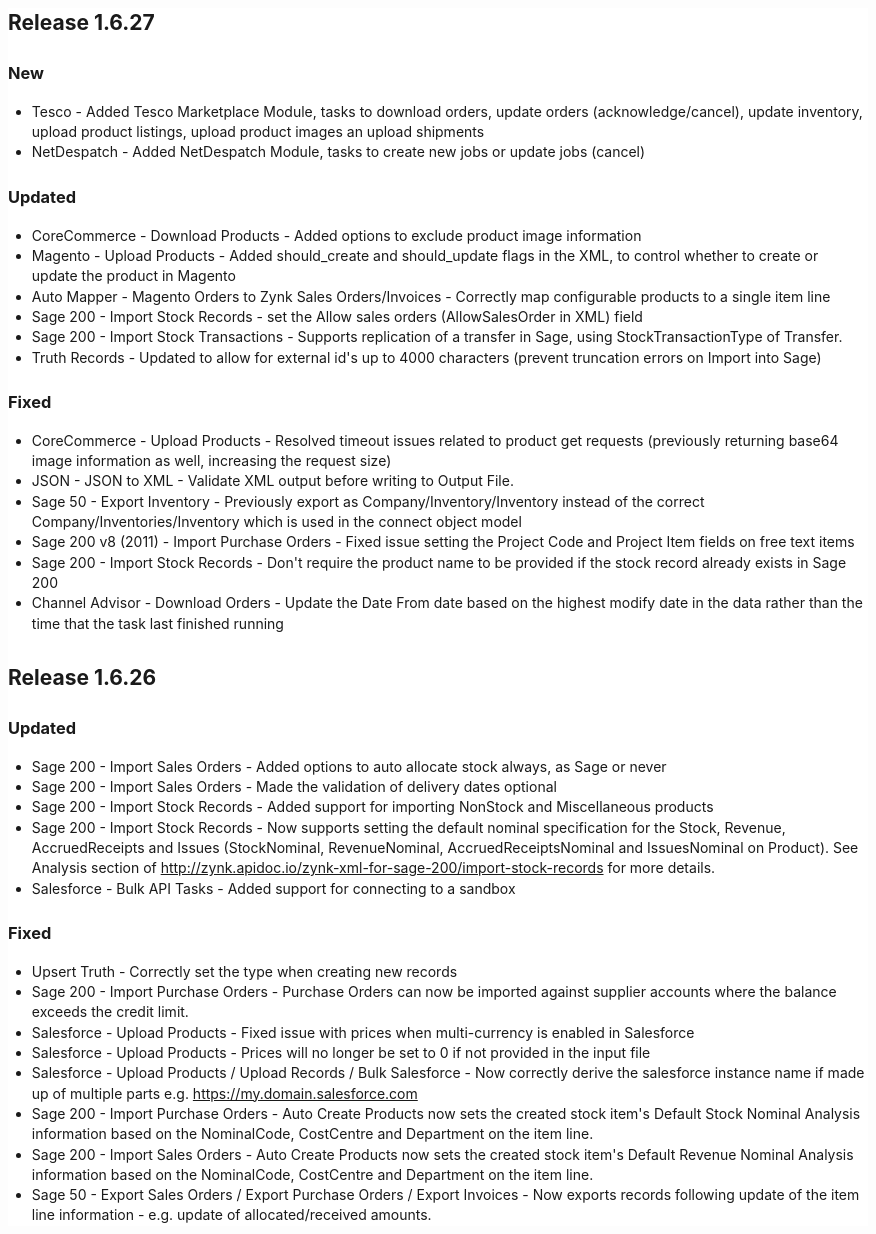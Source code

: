 ## Release 1.6.27
### New
 * Tesco - Added Tesco Marketplace Module, tasks to download orders, update orders (acknowledge/cancel), update inventory, upload product listings, upload product images an upload shipments
 * NetDespatch - Added NetDespatch Module, tasks to create new jobs or update jobs (cancel)

### Updated
 * CoreCommerce - Download Products - Added options to exclude product image information
 * Magento - Upload Products - Added should_create and should_update flags in the XML, to control whether to create or update the product in Magento
 * Auto Mapper - Magento Orders to Zynk Sales Orders/Invoices - Correctly map configurable products to a single item line
 * Sage 200 - Import Stock Records - set the Allow sales orders (AllowSalesOrder in XML) field
 * Sage 200 - Import Stock Transactions - Supports replication of a transfer in Sage, using StockTransactionType of Transfer.
 * Truth Records - Updated to allow for external id's up to 4000 characters (prevent truncation errors on Import into Sage)

### Fixed
 * CoreCommerce - Upload Products - Resolved timeout issues related to product get requests (previously returning base64 image information as well, increasing the request size)
 * JSON - JSON to XML - Validate XML output before writing to Output File.
 * Sage 50 - Export Inventory - Previously export as Company/Inventory/Inventory instead of the correct Company/Inventories/Inventory which is used in the connect object model
 * Sage 200 v8 (2011) - Import Purchase Orders - Fixed issue setting the Project Code and Project Item fields on free text items
 * Sage 200 - Import Stock Records - Don't require the product name to be provided if the stock record already exists in Sage 200
 * Channel Advisor - Download Orders - Update the Date From date based on the highest modify date in the data rather than the time that the task last finished running

## Release 1.6.26
### Updated
 * Sage 200 - Import Sales Orders - Added options to auto allocate stock always, as Sage or never
 * Sage 200 - Import Sales Orders - Made the validation of delivery dates optional
 * Sage 200 - Import Stock Records - Added support for importing NonStock and Miscellaneous products
 * Sage 200 - Import Stock Records - Now supports setting the default nominal specification for the Stock, Revenue, AccruedReceipts and Issues (StockNominal, RevenueNominal, AccruedReceiptsNominal and IssuesNominal on Product). See Analysis section of http://zynk.apidoc.io/zynk-xml-for-sage-200/import-stock-records for more details.
 * Salesforce - Bulk API Tasks - Added support for connecting to a sandbox

### Fixed
 * Upsert Truth - Correctly set the type when creating new records
 * Sage 200 - Import Purchase Orders - Purchase Orders can now be imported against supplier accounts where the balance exceeds the credit limit.
 * Salesforce - Upload Products - Fixed issue with prices when multi-currency is enabled in Salesforce
 * Salesforce - Upload Products - Prices will no longer be set to 0 if not provided in the input file
 * Salesforce - Upload Products / Upload Records / Bulk Salesforce - Now correctly derive the salesforce instance name if made up of multiple parts e.g. https://my.domain.salesforce.com
 * Sage 200 - Import Purchase Orders - Auto Create Products now sets the created stock item's Default Stock Nominal Analysis information based on the NominalCode, CostCentre and Department on the item line.
 * Sage 200 - Import Sales Orders - Auto Create Products now sets the created stock item's Default Revenue Nominal Analysis information based on the NominalCode, CostCentre and Department on the item line.
 * Sage 50 - Export Sales Orders / Export Purchase Orders / Export Invoices - Now exports records following update of the item line information - e.g. update of allocated/received amounts.